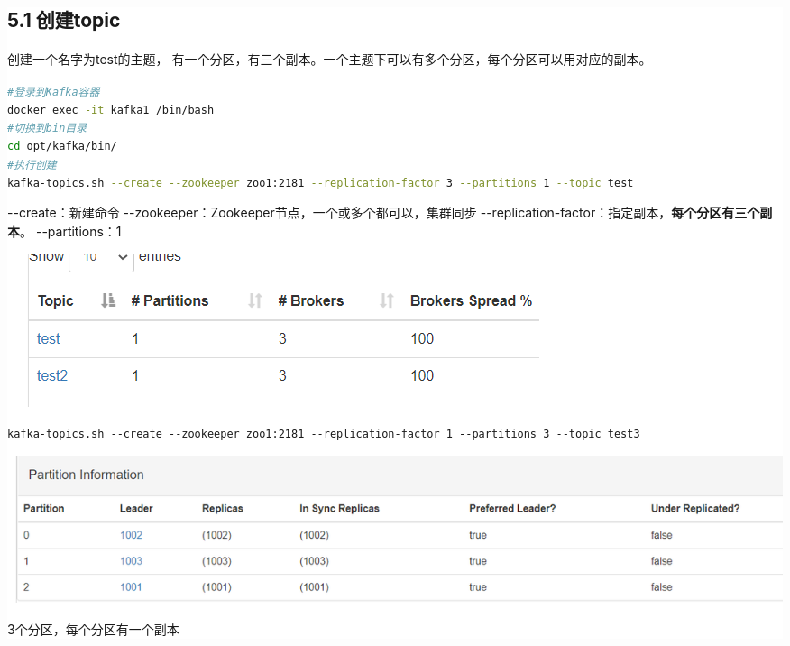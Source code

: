 



## 5.1 创建topic  



创建一个名字为test的主题， 有一个分区，有三个副本。一个主题下可以有多个分区，每个分区可以用对应的副本。  



```bash
#登录到Kafka容器
docker exec -it kafka1 /bin/bash
#切换到bin目录
cd opt/kafka/bin/
#执行创建
kafka-topics.sh --create --zookeeper zoo1:2181 --replication-factor 3 --partitions 1 --topic test
```



--create：新建命令
--zookeeper：Zookeeper节点，一个或多个都可以，集群同步
--replication-factor：指定副本，**每个分区有三个副本**。
--partitions：1  



![image-20210318211953831](../picture/Kafka/image-20210318211953831.png)



```
kafka-topics.sh --create --zookeeper zoo1:2181 --replication-factor 1 --partitions 3 --topic test3
```

![image-20210318212202841](../picture/Kafka/image-20210318212202841.png)

3个分区，每个分区有一个副本

